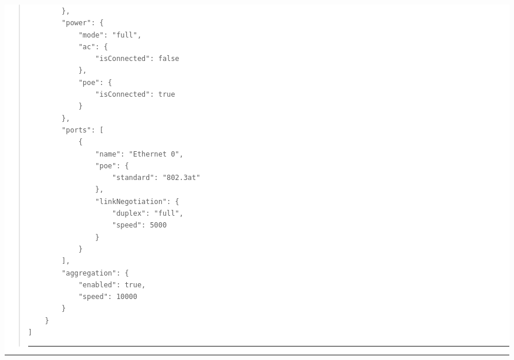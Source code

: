 >             },
>             "power": {
>                 "mode": "full",
>                 "ac": {
>                     "isConnected": false
>                 },
>                 "poe": {
>                     "isConnected": true
>                 }
>             },
>             "ports": [
>                 {
>                     "name": "Ethernet 0",
>                     "poe": {
>                         "standard": "802.3at"
>                     },
>                     "linkNegotiation": {
>                         "duplex": "full",
>                         "speed": 5000
>                     }
>                 }
>             ],
>             "aggregation": {
>                 "enabled": true,
>                 "speed": 10000
>             }
>         }
>     ]
> 
> * * *

* * *